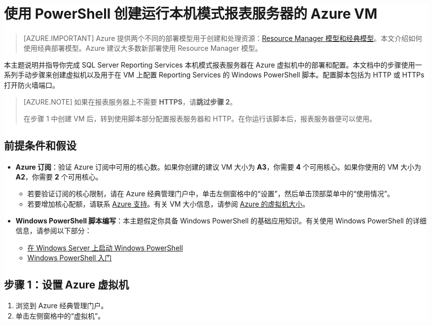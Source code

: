 <properties
    pageTitle="使用 PowerShell 创建具有本机模式报表服务器的 VM | Azure"
    description="本主题说明并指导你完成 SQL Server Reporting Services 本机模式报表服务器在 Azure 虚拟机中的部署和配置。"
    services="virtual-machines-windows"
    documentationcenter="na"
    author="guyinacube"
    manager="erikre"
    editor="monicar"
    tags="azure-service-management" />
<tags
    ms.assetid="553af55b-d02e-4e32-904c-682bfa20fa0f"
    ms.service="virtual-machines-windows"
    ms.devlang="na"
    ms.topic="article"
    ms.tgt_pltfrm="vm-windows-sql-server"
    ms.workload="infrastructure-services"
    ms.date="01/11/2017"
    wacn.date="03/28/2017"
    ms.author="asaxton" />  


# 使用 PowerShell 创建运行本机模式报表服务器的 Azure VM
> [AZURE.IMPORTANT] 
Azure 提供两个不同的部署模型用于创建和处理资源：[Resource Manager 模型和经典模型](/documentation/articles/resource-manager-deployment-model/)。本文介绍如何使用经典部署模型。Azure 建议大多数新部署使用 Resource Manager 模型。

本主题说明并指导你完成 SQL Server Reporting Services 本机模式报表服务器在 Azure 虚拟机中的部署和配置。本文档中的步骤使用一系列手动步骤来创建虚拟机以及用于在 VM 上配置 Reporting Services 的 Windows PowerShell 脚本。配置脚本包括为 HTTP 或 HTTPs 打开防火墙端口。

> [AZURE.NOTE]
如果在报表服务器上不需要 **HTTPS**，请**跳过步骤 2**。
> <p>
> 在步骤 1 中创建 VM 后，转到使用脚本部分配置报表服务器和 HTTP。在你运行该脚本后，报表服务器便可以使用。
> 
> 

## 前提条件和假设
* **Azure 订阅**：验证 Azure 订阅中可用的核心数。如果你创建的建议 VM 大小为 **A3**，你需要 **4** 个可用核心。如果你使用的 VM 大小为 **A2**，你需要 **2** 个可用核心。
  
    * 若要验证订阅的核心限制，请在 Azure 经典管理门户中，单击左侧窗格中的“设置”，然后单击顶部菜单中的“使用情况”。
    * 若要增加核心配额，请联系 [Azure 支持](/support/contact/)。有关 VM 大小信息，请参阅 [Azure 的虚拟机大小](/documentation/articles/virtual-machines-windows-sizes/)。
* **Windows PowerShell 脚本编写**：本主题假定你具备 Windows PowerShell 的基础应用知识。有关使用 Windows PowerShell 的详细信息，请参阅以下部分：
  
    * [在 Windows Server 上启动 Windows PowerShell](https://technet.microsoft.com/zh-cn/library/hh847814.aspx)
    * [Windows PowerShell 入门](https://technet.microsoft.com/zh-cn/library/hh857337.aspx)

## 步骤 1：设置 Azure 虚拟机
1. 浏览到 Azure 经典管理门户。
2. 单击左侧窗格中的“虚拟机”。
   